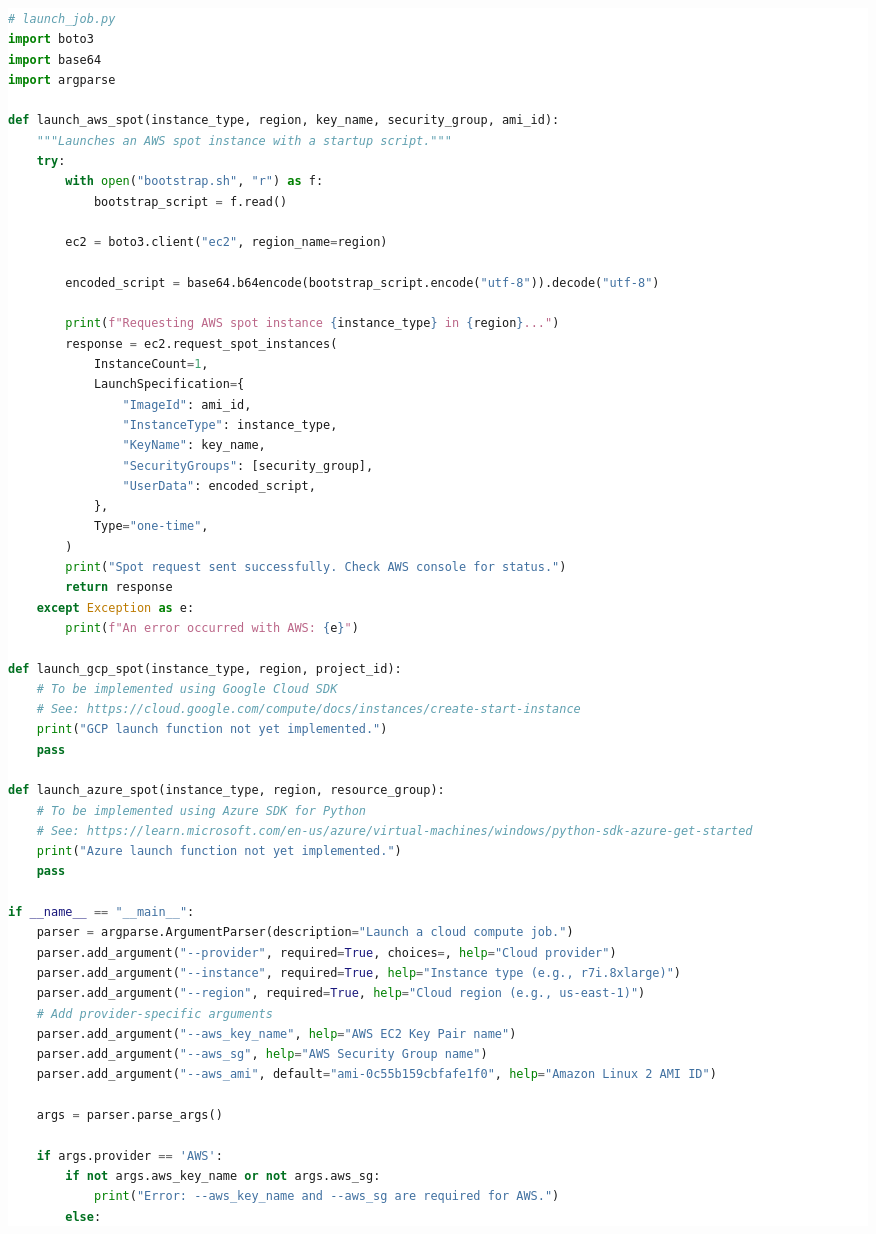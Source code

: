 

```python
# launch_job.py
import boto3
import base64
import argparse

def launch_aws_spot(instance_type, region, key_name, security_group, ami_id):
    """Launches an AWS spot instance with a startup script."""
    try:
        with open("bootstrap.sh", "r") as f:
            bootstrap_script = f.read()

        ec2 = boto3.client("ec2", region_name=region)
        
        encoded_script = base64.b64encode(bootstrap_script.encode("utf-8")).decode("utf-8")

        print(f"Requesting AWS spot instance {instance_type} in {region}...")
        response = ec2.request_spot_instances(
            InstanceCount=1,
            LaunchSpecification={
                "ImageId": ami_id,
                "InstanceType": instance_type,
                "KeyName": key_name,
                "SecurityGroups": [security_group],
                "UserData": encoded_script,
            },
            Type="one-time",
        )
        print("Spot request sent successfully. Check AWS console for status.")
        return response
    except Exception as e:
        print(f"An error occurred with AWS: {e}")

def launch_gcp_spot(instance_type, region, project_id):
    # To be implemented using Google Cloud SDK
    # See: https://cloud.google.com/compute/docs/instances/create-start-instance
    print("GCP launch function not yet implemented.")
    pass

def launch_azure_spot(instance_type, region, resource_group):
    # To be implemented using Azure SDK for Python
    # See: https://learn.microsoft.com/en-us/azure/virtual-machines/windows/python-sdk-azure-get-started
    print("Azure launch function not yet implemented.")
    pass

if __name__ == "__main__":
    parser = argparse.ArgumentParser(description="Launch a cloud compute job.")
    parser.add_argument("--provider", required=True, choices=, help="Cloud provider")
    parser.add_argument("--instance", required=True, help="Instance type (e.g., r7i.8xlarge)")
    parser.add_argument("--region", required=True, help="Cloud region (e.g., us-east-1)")
    # Add provider-specific arguments
    parser.add_argument("--aws_key_name", help="AWS EC2 Key Pair name")
    parser.add_argument("--aws_sg", help="AWS Security Group name")
    parser.add_argument("--aws_ami", default="ami-0c55b159cbfafe1f0", help="Amazon Linux 2 AMI ID")
    
    args = parser.parse_args()

    if args.provider == 'AWS':
        if not args.aws_key_name or not args.aws_sg:
            print("Error: --aws_key_name and --aws_sg are required for AWS.")
        else:
```